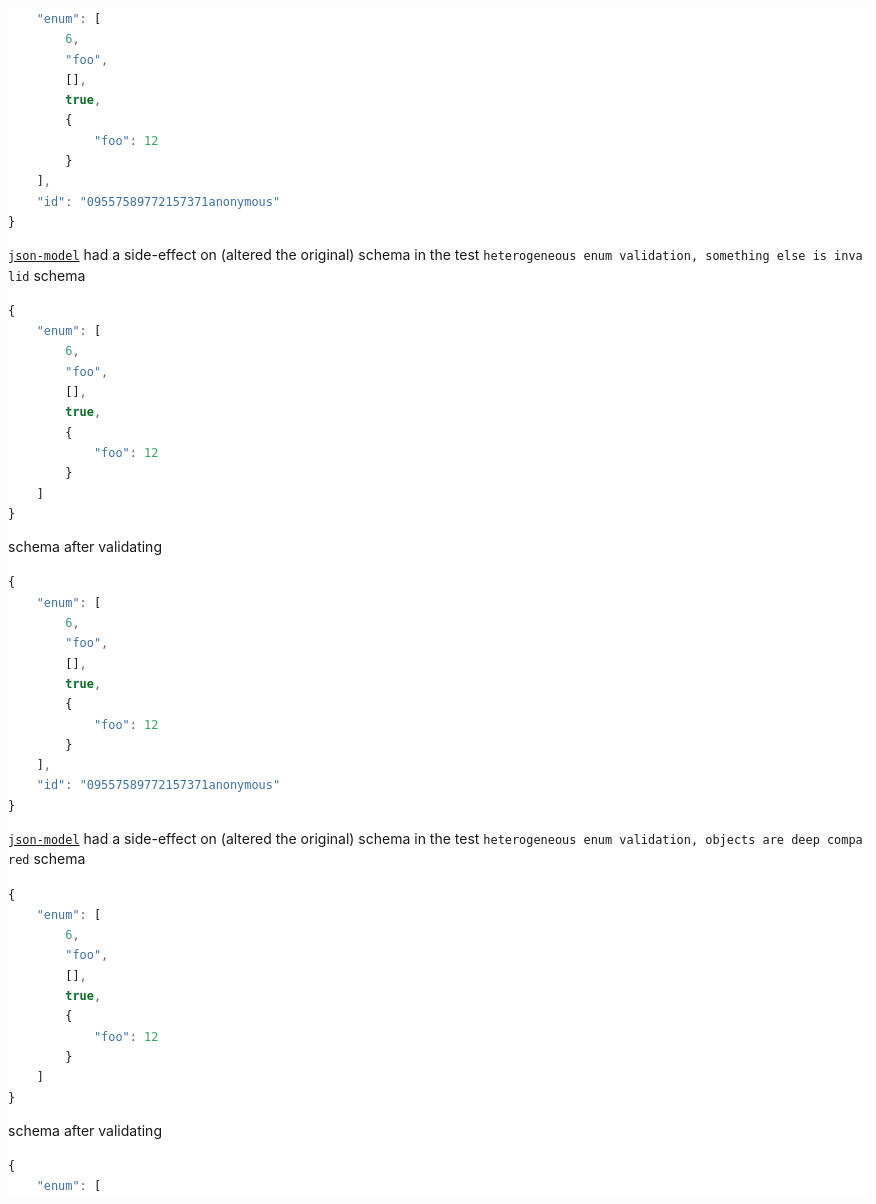 ```js
	"enum": [
		6,
		"foo",
		[],
		true,
		{
			"foo": 12
		}
	],
	"id": "09557589772157371anonymous"
}
```

[`json-model`](https://github.com/geraintluff/json-model) had a side-effect on (altered the original) schema in the test `heterogeneous enum validation, something else is invalid`
schema
```js
{
	"enum": [
		6,
		"foo",
		[],
		true,
		{
			"foo": 12
		}
	]
}
```
schema after validating
```js
{
	"enum": [
		6,
		"foo",
		[],
		true,
		{
			"foo": 12
		}
	],
	"id": "09557589772157371anonymous"
}
```

[`json-model`](https://github.com/geraintluff/json-model) had a side-effect on (altered the original) schema in the test `heterogeneous enum validation, objects are deep compared`
schema
```js
{
	"enum": [
		6,
		"foo",
		[],
		true,
		{
			"foo": 12
		}
	]
}
```
schema after validating
```js
{
	"enum": [
```